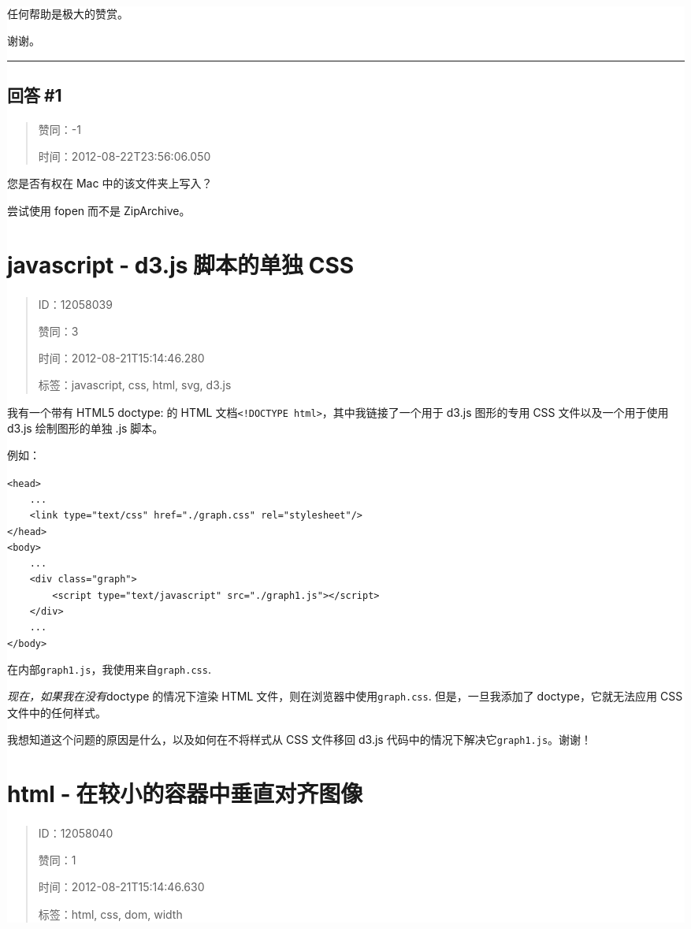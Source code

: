 任何帮助是极大的赞赏。

谢谢。

* * *

## 回答 #1

> 赞同：-1
> 
> 时间：2012-08-22T23:56:06.050

您是否有权在 Mac 中的该文件夹上写入？

尝试使用 fopen 而不是 ZipArchive。

# javascript - d3.js 脚本的单独 CSS

> ID：12058039
> 
> 赞同：3
> 
> 时间：2012-08-21T15:14:46.280
> 
> 标签：javascript, css, html, svg, d3.js

我有一个带有 HTML5 doctype: 的 HTML 文档`<!DOCTYPE html>`，其中我链接了一个用于 d3.js 图形的专用 CSS 文件以及一个用于使用 d3.js 绘制图形的单独 .js 脚本。

例如：

```
<head>
    ...
    <link type="text/css" href="./graph.css" rel="stylesheet"/>
</head>
<body>
    ...
    <div class="graph">
        <script type="text/javascript" src="./graph1.js"></script>
    </div>
    ...
</body> 
```

在内部`graph1.js`，我使用来自`graph.css`.

*现在，如果我在没有*doctype 的情况下渲染 HTML 文件，则在浏览器中使用`graph.css`. 但是，一旦我添加了 doctype，它就无法应用 CSS 文件中的任何样式。

我想知道这个问题的原因是什么，以及如何在不将样式从 CSS 文件移回 d3.js 代码中的情况下解决它`graph1.js`。谢谢！

# html - 在较小的容器中垂直对齐图像

> ID：12058040
> 
> 赞同：1
> 
> 时间：2012-08-21T15:14:46.630
> 
> 标签：html, css, dom, width
